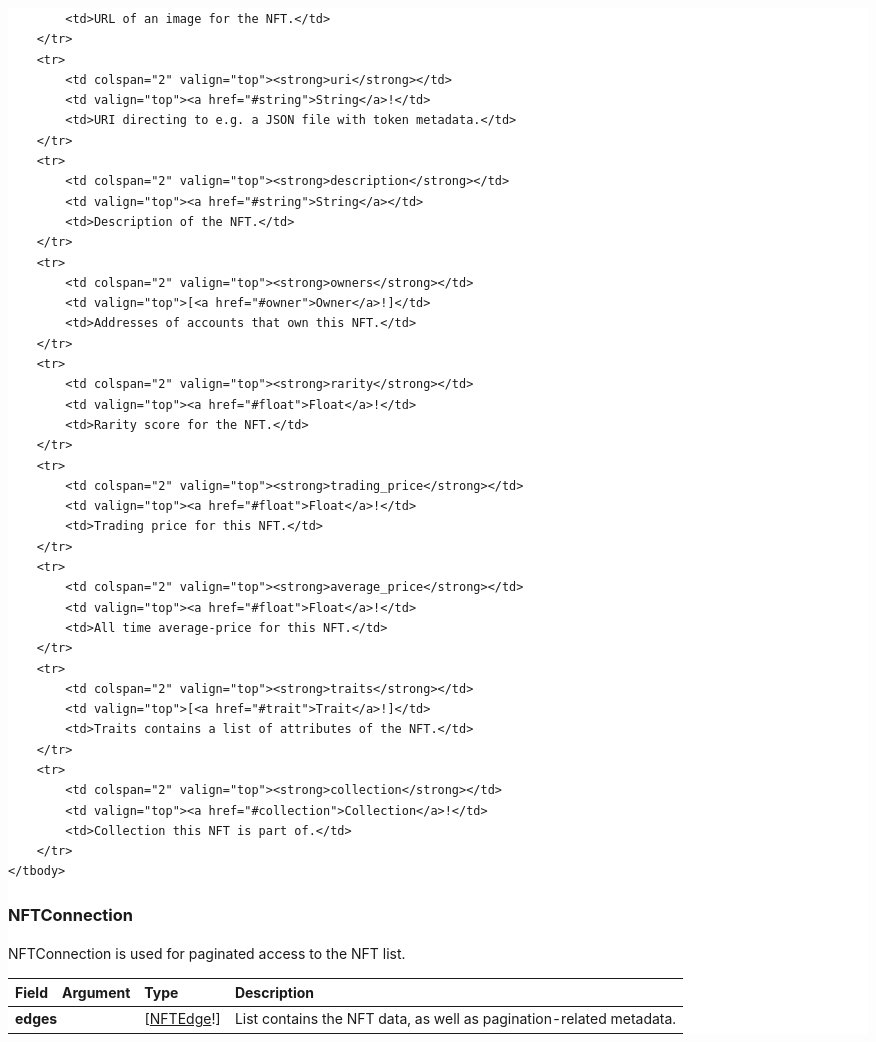 			<td>URL of an image for the NFT.</td>
		</tr>
		<tr>
			<td colspan="2" valign="top"><strong>uri</strong></td>
			<td valign="top"><a href="#string">String</a>!</td>
			<td>URI directing to e.g. a JSON file with token metadata.</td>
		</tr>
		<tr>
			<td colspan="2" valign="top"><strong>description</strong></td>
			<td valign="top"><a href="#string">String</a></td>
			<td>Description of the NFT.</td>
		</tr>
		<tr>
			<td colspan="2" valign="top"><strong>owners</strong></td>
			<td valign="top">[<a href="#owner">Owner</a>!]</td>
			<td>Addresses of accounts that own this NFT.</td>
		</tr>
		<tr>
			<td colspan="2" valign="top"><strong>rarity</strong></td>
			<td valign="top"><a href="#float">Float</a>!</td>
			<td>Rarity score for the NFT.</td>
		</tr>
		<tr>
			<td colspan="2" valign="top"><strong>trading_price</strong></td>
			<td valign="top"><a href="#float">Float</a>!</td>
			<td>Trading price for this NFT.</td>
		</tr>
		<tr>
			<td colspan="2" valign="top"><strong>average_price</strong></td>
			<td valign="top"><a href="#float">Float</a>!</td>
			<td>All time average-price for this NFT.</td>
		</tr>
		<tr>
			<td colspan="2" valign="top"><strong>traits</strong></td>
			<td valign="top">[<a href="#trait">Trait</a>!]</td>
			<td>Traits contains a list of attributes of the NFT.</td>
		</tr>
		<tr>
			<td colspan="2" valign="top"><strong>collection</strong></td>
			<td valign="top"><a href="#collection">Collection</a>!</td>
			<td>Collection this NFT is part of.</td>
		</tr>
	</tbody>
</table>

### NFTConnection

NFTConnection is used for paginated access to the NFT list.

<table>
	<thead>
		<tr>
			<th align="left">Field</th>
			<th align="right">Argument</th>
			<th align="left">Type</th>
			<th align="left">Description</th>
		</tr>
	</thead>
	<tbody>
		<tr>
			<td colspan="2" valign="top"><strong>edges</strong></td>
			<td valign="top">[<a href="#nftedge">NFTEdge</a>!]</td>
			<td>List contains the NFT data, as well as pagination-related metadata.</td>
		</tr>